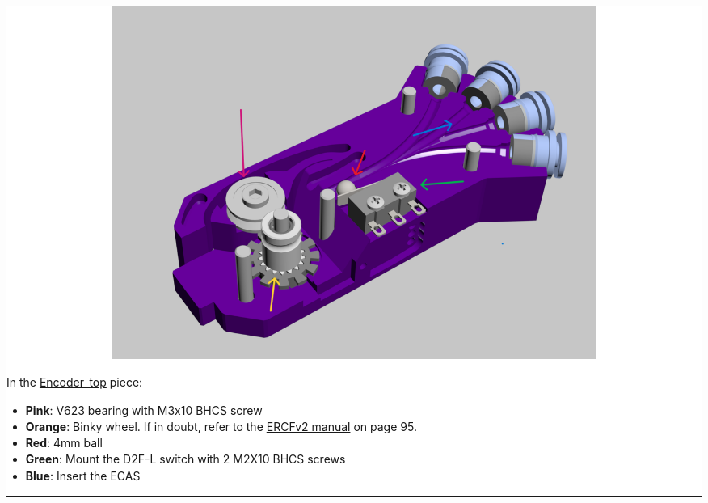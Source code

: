 <p align="center"><img src="./Images/img_manual/manual_9.png" width="600"></p>

In the [Encoder_top](STLs/encoder/[a]_Encoder_top.stl) piece:

- **Pink**: V623 bearing with M3x10 BHCS screw
- **Orange**: Binky wheel. If in doubt, refer to the [ERCFv2 manual](https://github.com/Enraged-Rabbit-Community/ERCF_v2/blob/master/Documentation/ERCF_v2_Manual.pdf) on page 95.
- **Red**: 4mm ball
- **Green**: Mount the D2F-L switch with 2 M2X10 BHCS screws
- **Blue**: Insert the ECAS

<hr>